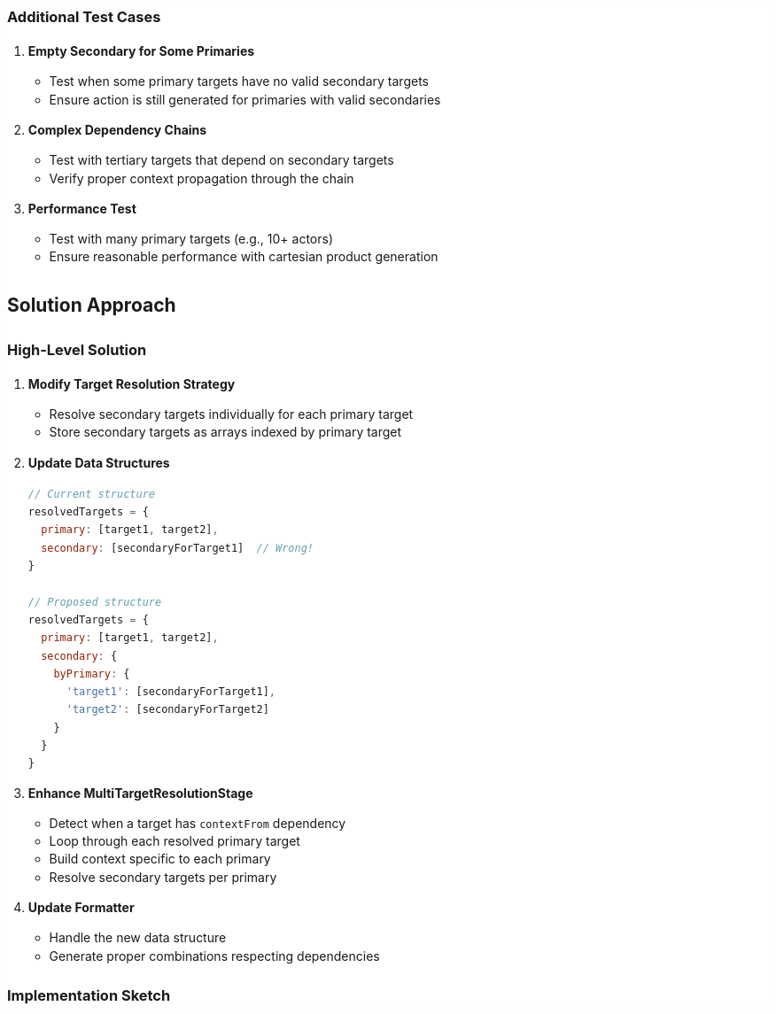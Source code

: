 ### Additional Test Cases

1. **Empty Secondary for Some Primaries**
   - Test when some primary targets have no valid secondary targets
   - Ensure action is still generated for primaries with valid secondaries

2. **Complex Dependency Chains**
   - Test with tertiary targets that depend on secondary targets
   - Verify proper context propagation through the chain

3. **Performance Test**
   - Test with many primary targets (e.g., 10+ actors)
   - Ensure reasonable performance with cartesian product generation

## Solution Approach

### High-Level Solution

1. **Modify Target Resolution Strategy**
   - Resolve secondary targets individually for each primary target
   - Store secondary targets as arrays indexed by primary target

2. **Update Data Structures**
   ```javascript
   // Current structure
   resolvedTargets = {
     primary: [target1, target2],
     secondary: [secondaryForTarget1]  // Wrong!
   }
   
   // Proposed structure
   resolvedTargets = {
     primary: [target1, target2],
     secondary: {
       byPrimary: {
         'target1': [secondaryForTarget1],
         'target2': [secondaryForTarget2]
       }
     }
   }
   ```

3. **Enhance MultiTargetResolutionStage**
   - Detect when a target has `contextFrom` dependency
   - Loop through each resolved primary target
   - Build context specific to each primary
   - Resolve secondary targets per primary

4. **Update Formatter**
   - Handle the new data structure
   - Generate proper combinations respecting dependencies

### Implementation Sketch
